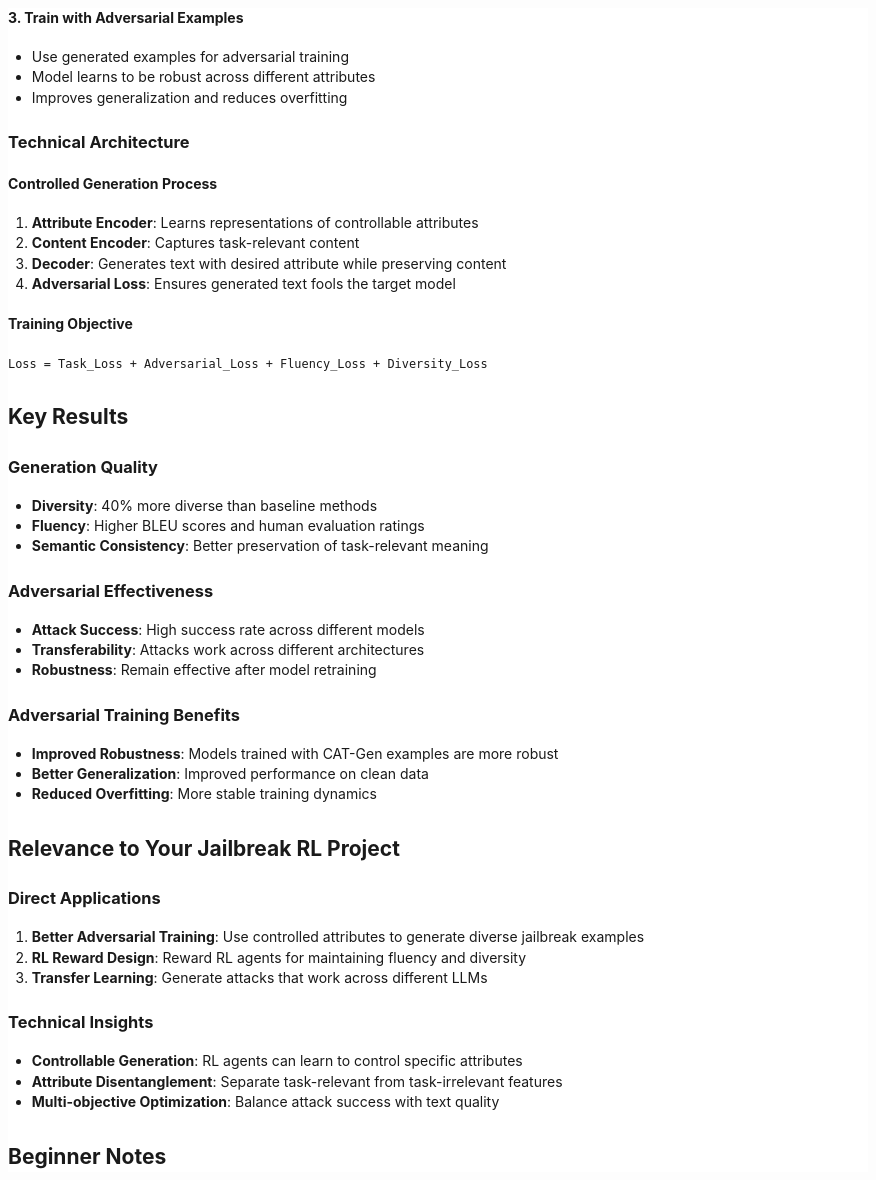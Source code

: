 #### 3. Train with Adversarial Examples
- Use generated examples for adversarial training
- Model learns to be robust across different attributes
- Improves generalization and reduces overfitting

### Technical Architecture

#### Controlled Generation Process
1. **Attribute Encoder**: Learns representations of controllable attributes
2. **Content Encoder**: Captures task-relevant content
3. **Decoder**: Generates text with desired attribute while preserving content
4. **Adversarial Loss**: Ensures generated text fools the target model

#### Training Objective
```
Loss = Task_Loss + Adversarial_Loss + Fluency_Loss + Diversity_Loss
```

## Key Results

### Generation Quality
- **Diversity**: 40% more diverse than baseline methods
- **Fluency**: Higher BLEU scores and human evaluation ratings
- **Semantic Consistency**: Better preservation of task-relevant meaning

### Adversarial Effectiveness
- **Attack Success**: High success rate across different models
- **Transferability**: Attacks work across different architectures
- **Robustness**: Remain effective after model retraining

### Adversarial Training Benefits
- **Improved Robustness**: Models trained with CAT-Gen examples are more robust
- **Better Generalization**: Improved performance on clean data
- **Reduced Overfitting**: More stable training dynamics

## Relevance to Your Jailbreak RL Project

### Direct Applications
1. **Better Adversarial Training**: Use controlled attributes to generate diverse jailbreak examples
2. **RL Reward Design**: Reward RL agents for maintaining fluency and diversity
3. **Transfer Learning**: Generate attacks that work across different LLMs

### Technical Insights
- **Controllable Generation**: RL agents can learn to control specific attributes
- **Attribute Disentanglement**: Separate task-relevant from task-irrelevant features
- **Multi-objective Optimization**: Balance attack success with text quality

## Beginner Notes

